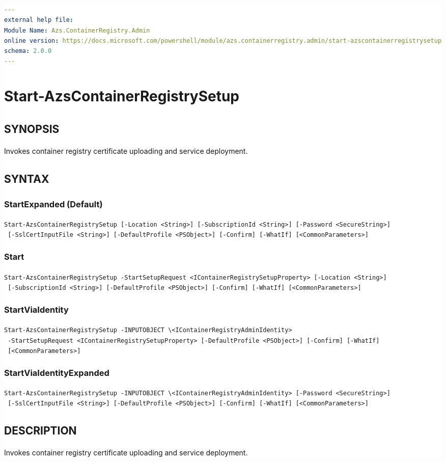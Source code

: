 ```yaml
---
external help file:
Module Name: Azs.ContainerRegistry.Admin
online version: https://docs.microsoft.com/powershell/module/azs.containerregistry.admin/start-azscontainerregistrysetup
schema: 2.0.0
---
```


# Start-AzsContainerRegistrySetup

## SYNOPSIS
Invokes container registry certificate uploading and service deployment.

## SYNTAX

### StartExpanded (Default)
```
Start-AzsContainerRegistrySetup [-Location <String>] [-SubscriptionId <String>] [-Password <SecureString>]
 [-SslCertInputFile <String>] [-DefaultProfile <PSObject>] [-Confirm] [-WhatIf] [<CommonParameters>]
```

### Start
```
Start-AzsContainerRegistrySetup -StartSetupRequest <IContainerRegistrySetupProperty> [-Location <String>]
 [-SubscriptionId <String>] [-DefaultProfile <PSObject>] [-Confirm] [-WhatIf] [<CommonParameters>]
```

### StartViaIdentity
```
Start-AzsContainerRegistrySetup -INPUTOBJECT \<IContainerRegistryAdminIdentity>
 -StartSetupRequest <IContainerRegistrySetupProperty> [-DefaultProfile <PSObject>] [-Confirm] [-WhatIf]
 [<CommonParameters>]
```

### StartViaIdentityExpanded
```
Start-AzsContainerRegistrySetup -INPUTOBJECT \<IContainerRegistryAdminIdentity> [-Password <SecureString>]
 [-SslCertInputFile <String>] [-DefaultProfile <PSObject>] [-Confirm] [-WhatIf] [<CommonParameters>]
```

## DESCRIPTION
Invokes container registry certificate uploading and service deployment.
